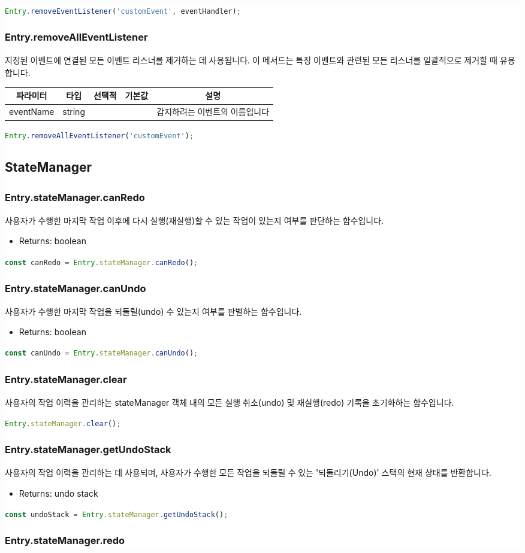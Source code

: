 ```js
Entry.removeEventListener('customEvent', eventHandler);
```

### Entry.removeAllEventListener

지정된 이벤트에 연결된 모든 이벤트 리스너를 제거하는 데 사용됩니다. 이 메서드는 특정 이벤트와 관련된 모든 리스너를 일괄적으로 제거할 때 유용합니다.

|파라미터|타입|선택적|기본값|설명|
|---|---|---|---|---|
|eventName|string|||감지하려는 이벤트의 이름입니다|

```js
Entry.removeAllEventListener('customEvent');
```

## StateManager

### Entry.stateManager.canRedo

사용자가 수행한 마지막 작업 이후에 다시 실행(재실행)할 수 있는 작업이 있는지 여부를 판단하는 함수입니다.

- Returns: boolean

```js
const canRedo = Entry.stateManager.canRedo();
```

### Entry.stateManager.canUndo

사용자가 수행한 마지막 작업을 되돌릴(undo) 수 있는지 여부를 판별하는 함수입니다.

- Returns: boolean

```js
const canUndo = Entry.stateManager.canUndo();
```

### Entry.stateManager.clear

사용자의 작업 이력을 관리하는 stateManager 객체 내의 모든 실행 취소(undo) 및 재실행(redo) 기록을 초기화하는 함수입니다. 

```js
Entry.stateManager.clear();
```

### Entry.stateManager.getUndoStack

사용자의 작업 이력을 관리하는 데 사용되며, 사용자가 수행한 모든 작업을 되돌릴 수 있는 '되돌리기(Undo)' 스택의 현재 상태를 반환합니다.

- Returns: undo stack

```js
const undoStack = Entry.stateManager.getUndoStack();
```

### Entry.stateManager.redo
